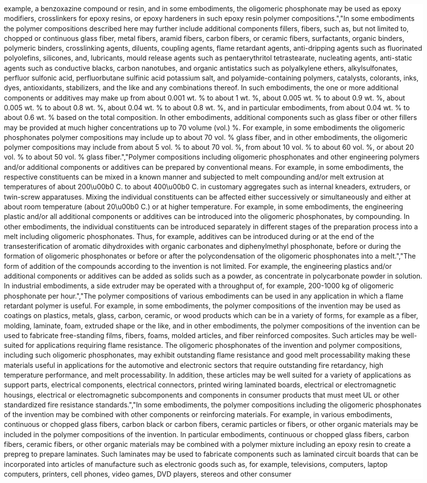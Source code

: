 example, a benzoxazine compound or resin, and in some embodiments, the oligomeric phosphonate may be used as epoxy modifiers, crosslinkers for epoxy resins, or epoxy hardeners in such epoxy resin polymer compositions.","In some embodiments the polymer compositions described here may further include additional components fillers, fibers, such as, but not limited to, chopped or continuous glass fiber, metal fibers, aramid fibers, carbon fibers, or ceramic fibers, surfactants, organic binders, polymeric binders, crosslinking agents, diluents, coupling agents, flame retardant agents, anti-dripping agents such as fluorinated polyolefins, silicones, and, lubricants, mould release agents such as pentaerythritol tetrastearate, nucleating agents, anti-static agents such as conductive blacks, carbon nanotubes, and organic antistatics such as polyalkylene ethers, alkylsulfonates, perfluor sulfonic acid, perfluorbutane sulfinic acid potassium salt, and polyamide-containing polymers, catalysts, colorants, inks, dyes, antioxidants, stabilizers, and the like and any combinations thereof. In such embodiments, the one or more additional components or additives may make up from about 0.001 wt. % to about 1 wt. %, about 0.005 wt. % to about 0.9 wt. %, about 0.005 wt. % to about 0.8 wt. %, about 0.04 wt. % to about 0.8 wt. %, and in particular embodiments, from about 0.04 wt. % to about 0.6 wt. % based on the total composition. In other embodiments, additional components such as glass fiber or other fillers may be provided at much higher concentrations up to 70 volume (vol.) %. For example, in some embodiments the oligomeric phosphonates polymer compositions may include up to about 70 vol. % glass fiber, and in other embodiments, the oligomeric polymer compositions may include from about 5 vol. % to about 70 vol. %, from about 10 vol. % to about 60 vol. %, or about 20 vol. % to about 50 vol. % glass fiber.","Polymer compositions including oligomeric phosphonates and other engineering polymers and\/or additional components or additives can be prepared by conventional means. For example, in some embodiments, the respective constituents can be mixed in a known manner and subjected to melt compounding and\/or melt extrusion at temperatures of about 200\u00b0 C. to about 400\u00b0 C. in customary aggregates such as internal kneaders, extruders, or twin-screw apparatuses. Mixing the individual constituents can be affected either successively or simultaneously and either at about room temperature (about 20\u00b0 C.) or at higher temperature. For example, in some embodiments, the engineering plastic and\/or all additional components or additives can be introduced into the oligomeric phosphonates, by compounding. In other embodiments, the individual constituents can be introduced separately in different stages of the preparation process into a melt including oligomeric phosphonates. Thus, for example, additives can be introduced during or at the end of the transesterification of aromatic dihydroxides with organic carbonates and diphenylmethyl phosphonate, before or during the formation of oligomeric phosphonates or before or after the polycondensation of the oligomeric phosphonates into a melt.","The form of addition of the compounds according to the invention is not limited. For example, the engineering plastics and\/or additional components or additives can be added as solids such as a powder, as concentrate in polycarbonate powder in solution. In industrial embodiments, a side extruder may be operated with a throughput of, for example, 200-1000 kg of oligomeric phosphonate per hour.","The polymer compositions of various embodiments can be used in any application in which a flame retardant polymer is useful. For example, in some embodiments, the polymer compositions of the invention may be used as coatings on plastics, metals, glass, carbon, ceramic, or wood products which can be in a variety of forms, for example as a fiber, molding, laminate, foam, extruded shape or the like, and in other embodiments, the polymer compositions of the invention can be used to fabricate free-standing films, fibers, foams, molded articles, and fiber reinforced composites. Such articles may be well-suited for applications requiring flame resistance. The oligomeric phosphonates of the invention and polymer compositions, including such oligomeric phosphonates, may exhibit outstanding flame resistance and good melt processability making these materials useful in applications for the automotive and electronic sectors that require outstanding fire retardancy, high temperature performance, and melt processability. In addition, these articles may be well suited for a variety of applications as support parts, electrical components, electrical connectors, printed wiring laminated boards, electrical or electromagnetic housings, electrical or electromagnetic subcomponents and components in consumer products that must meet UL or other standardized fire resistance standards.","In some embodiments, the polymer compositions including the oligomeric phosphonates of the invention may be combined with other components or reinforcing materials. For example, in various embodiments, continuous or chopped glass fibers, carbon black or carbon fibers, ceramic particles or fibers, or other organic materials may be included in the polymer compositions of the invention. In particular embodiments, continuous or chopped glass fibers, carbon fibers, ceramic fibers, or other organic materials may be combined with a polymer mixture including an epoxy resin to create a prepreg to prepare laminates. Such laminates may be used to fabricate components such as laminated circuit boards that can be incorporated into articles of manufacture such as electronic goods such as, for example, televisions, computers, laptop computers, printers, cell phones, video games, DVD players, stereos and other consumer